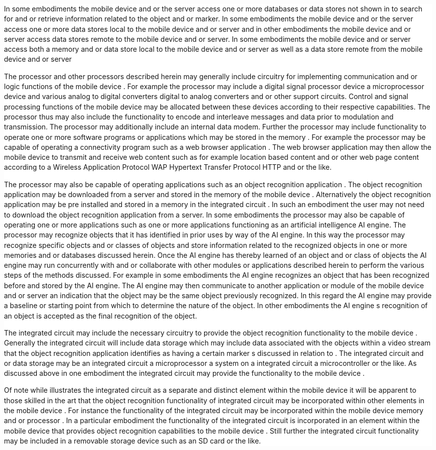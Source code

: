 In some embodiments the mobile device and or the server access one or more databases or data stores not shown in to search for and or retrieve information related to the object and or marker. In some embodiments the mobile device and or the server access one or more data stores local to the mobile device and or server and in other embodiments the mobile device and or server access data stores remote to the mobile device and or server. In some embodiments the mobile device and or server access both a memory and or data store local to the mobile device and or server as well as a data store remote from the mobile device and or server

The processor and other processors described herein may generally include circuitry for implementing communication and or logic functions of the mobile device . For example the processor may include a digital signal processor device a microprocessor device and various analog to digital converters digital to analog converters and or other support circuits. Control and signal processing functions of the mobile device may be allocated between these devices according to their respective capabilities. The processor thus may also include the functionality to encode and interleave messages and data prior to modulation and transmission. The processor may additionally include an internal data modem. Further the processor may include functionality to operate one or more software programs or applications which may be stored in the memory . For example the processor may be capable of operating a connectivity program such as a web browser application . The web browser application may then allow the mobile device to transmit and receive web content such as for example location based content and or other web page content according to a Wireless Application Protocol WAP Hypertext Transfer Protocol HTTP and or the like.

The processor may also be capable of operating applications such as an object recognition application . The object recognition application may be downloaded from a server and stored in the memory of the mobile device . Alternatively the object recognition application may be pre installed and stored in a memory in the integrated circuit . In such an embodiment the user may not need to download the object recognition application from a server. In some embodiments the processor may also be capable of operating one or more applications such as one or more applications functioning as an artificial intelligence AI engine. The processor may recognize objects that it has identified in prior uses by way of the AI engine. In this way the processor may recognize specific objects and or classes of objects and store information related to the recognized objects in one or more memories and or databases discussed herein. Once the AI engine has thereby learned of an object and or class of objects the AI engine may run concurrently with and or collaborate with other modules or applications described herein to perform the various steps of the methods discussed. For example in some embodiments the AI engine recognizes an object that has been recognized before and stored by the AI engine. The AI engine may then communicate to another application or module of the mobile device and or server an indication that the object may be the same object previously recognized. In this regard the AI engine may provide a baseline or starting point from which to determine the nature of the object. In other embodiments the AI engine s recognition of an object is accepted as the final recognition of the object.

The integrated circuit may include the necessary circuitry to provide the object recognition functionality to the mobile device . Generally the integrated circuit will include data storage which may include data associated with the objects within a video stream that the object recognition application identifies as having a certain marker s discussed in relation to . The integrated circuit and or data storage may be an integrated circuit a microprocessor a system on a integrated circuit a microcontroller or the like. As discussed above in one embodiment the integrated circuit may provide the functionality to the mobile device .

Of note while illustrates the integrated circuit as a separate and distinct element within the mobile device it will be apparent to those skilled in the art that the object recognition functionality of integrated circuit may be incorporated within other elements in the mobile device . For instance the functionality of the integrated circuit may be incorporated within the mobile device memory and or processor . In a particular embodiment the functionality of the integrated circuit is incorporated in an element within the mobile device that provides object recognition capabilities to the mobile device . Still further the integrated circuit functionality may be included in a removable storage device such as an SD card or the like.
